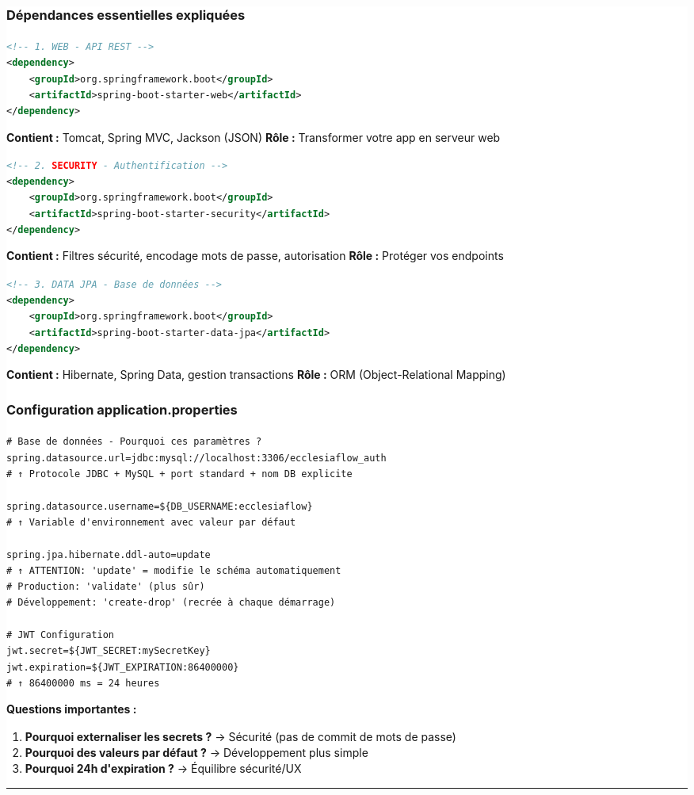 ### Dépendances essentielles expliquées

```xml
<!-- 1. WEB - API REST -->
<dependency>
    <groupId>org.springframework.boot</groupId>
    <artifactId>spring-boot-starter-web</artifactId>
</dependency>
```
**Contient :** Tomcat, Spring MVC, Jackson (JSON)
**Rôle :** Transformer votre app en serveur web

```xml
<!-- 2. SECURITY - Authentification -->
<dependency>
    <groupId>org.springframework.boot</groupId>
    <artifactId>spring-boot-starter-security</artifactId>
</dependency>
```
**Contient :** Filtres sécurité, encodage mots de passe, autorisation
**Rôle :** Protéger vos endpoints

```xml
<!-- 3. DATA JPA - Base de données -->
<dependency>
    <groupId>org.springframework.boot</groupId>
    <artifactId>spring-boot-starter-data-jpa</artifactId>
</dependency>
```
**Contient :** Hibernate, Spring Data, gestion transactions
**Rôle :** ORM (Object-Relational Mapping)

### Configuration application.properties

```properties
# Base de données - Pourquoi ces paramètres ?
spring.datasource.url=jdbc:mysql://localhost:3306/ecclesiaflow_auth
# ↑ Protocole JDBC + MySQL + port standard + nom DB explicite

spring.datasource.username=${DB_USERNAME:ecclesiaflow}
# ↑ Variable d'environnement avec valeur par défaut

spring.jpa.hibernate.ddl-auto=update
# ↑ ATTENTION: 'update' = modifie le schéma automatiquement
# Production: 'validate' (plus sûr)
# Développement: 'create-drop' (recrée à chaque démarrage)

# JWT Configuration
jwt.secret=${JWT_SECRET:mySecretKey}
jwt.expiration=${JWT_EXPIRATION:86400000}
# ↑ 86400000 ms = 24 heures
```

**Questions importantes :**
1. **Pourquoi externaliser les secrets ?** → Sécurité (pas de commit de mots de passe)
2. **Pourquoi des valeurs par défaut ?** → Développement plus simple
3. **Pourquoi 24h d'expiration ?** → Équilibre sécurité/UX

---